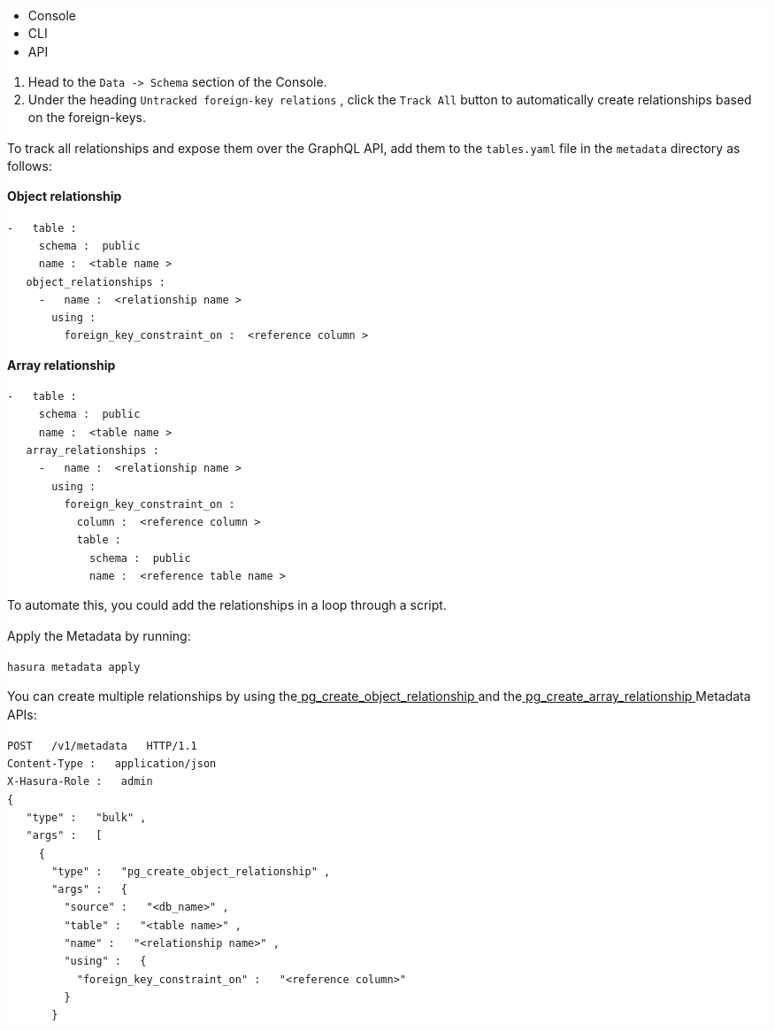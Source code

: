 - Console
- CLI
- API


1. Head to the `Data -> Schema` section of the Console.
2. Under the heading `Untracked foreign-key relations` , click the `Track All` button to automatically create
relationships based on the foreign-keys.


To track all relationships and expose them over the GraphQL API, add them to the `tables.yaml` file in the `metadata` directory as follows:

 **Object relationship** 

```
-   table :
     schema :  public
     name :  <table name >
   object_relationships :
     -   name :  <relationship name >
       using :
         foreign_key_constraint_on :  <reference column >
```

 **Array relationship** 

```
-   table :
     schema :  public
     name :  <table name >
   array_relationships :
     -   name :  <relationship name >
       using :
         foreign_key_constraint_on :
           column :  <reference column >
           table :
             schema :  public
             name :  <reference table name >
```

To automate this, you could add the relationships in a loop through a script.

Apply the Metadata by running:

`hasura metadata apply`

You can create multiple relationships by using the[ pg_create_object_relationship ](https://hasura.io/docs/latest/api-reference/metadata-api/relationship/#metadata-pg-create-object-relationship)and
the[ pg_create_array_relationship ](https://hasura.io/docs/latest/api-reference/metadata-api/relationship/#metadata-pg-create-array-relationship)Metadata APIs:

```
POST   /v1/metadata   HTTP/1.1
Content-Type :   application/json
X-Hasura-Role :   admin
{
   "type" :   "bulk" ,
   "args" :   [
     {
       "type" :   "pg_create_object_relationship" ,
       "args" :   {
         "source" :   "<db_name>" ,
         "table" :   "<table name>" ,
         "name" :   "<relationship name>" ,
         "using" :   {
           "foreign_key_constraint_on" :   "<reference column>"
         }
       }
```